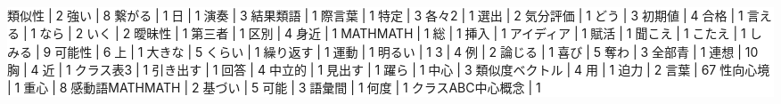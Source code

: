 類似性 | 2
強い | 8
繋がる | 1
日 | 1
演奏 | 3
結果類語 | 1
際言葉 | 1
特定 | 3
各々2 | 1
選出 | 2
気分評価 | 1
どう | 3
初期値 | 4
合格 | 1
言える | 1
なら | 2
いく | 2
曖昧性 | 1
第三者 | 1
区別 | 4
身近 | 1
MATHMATH | 1
総 | 1
挿入 | 1
アイディア | 1
賦活 | 1
聞こえ | 1
こたえ | 1
しみる | 9
可能性 | 6
上 | 1
大きな | 5
くらい | 1
繰り返す | 1
運動 | 1
明るい | 1
3 | 4
例 | 2
論じる | 1
喜び | 5
奪わ | 3
全部青 | 1
連想 | 10
胸 | 4
近 | 1
クラス表3 | 1
引き出す | 1
回答 | 4
中立的 | 1
見出す | 1
躍ら | 1
中心 | 3
類似度ベクトル | 4
用 | 1
迫力 | 2
言葉 | 67
性向心境 | 1
重心 | 8
感動語MATHMATH | 2
基づい | 5
可能 | 3
語彙間 | 1
何度 | 1
クラスABC中心概念 | 1